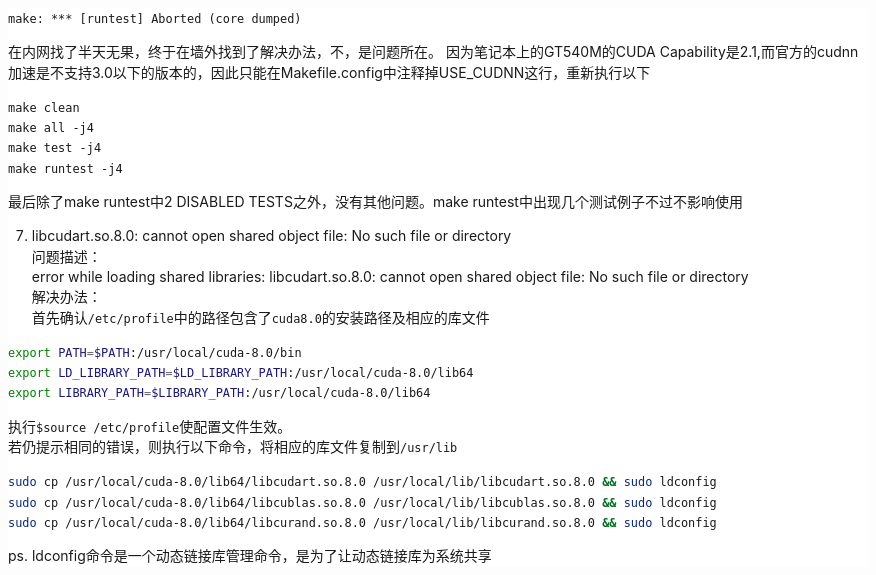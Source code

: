 ```
make: *** [runtest] Aborted (core dumped)
```

在内网找了半天无果，终于在墙外找到了解决办法，不，是问题所在。 因为笔记本上的GT540M的CUDA     Capability是2.1,而官方的cudnn加速是不支持3.0以下的版本的，因此只能在Makefile.config中注释掉USE_CUDNN这行，重新执行以下   
```
make clean
make all -j4
make test -j4
make runtest -j4
```
最后除了make runtest中2 DISABLED TESTS之外，没有其他问题。make runtest中出现几个测试例子不过不影响使用   

7. libcudart.so.8.0: cannot open shared object file: No such file or directory   
问题描述：   
error while loading shared libraries: libcudart.so.8.0: cannot open shared object file: No such file or directory   
解决办法：   
首先确认`/etc/profile`中的路径包含了`cuda8.0`的安装路径及相应的库文件   
```bash
export PATH=$PATH:/usr/local/cuda-8.0/bin
export LD_LIBRARY_PATH=$LD_LIBRARY_PATH:/usr/local/cuda-8.0/lib64
export LIBRARY_PATH=$LIBRARY_PATH:/usr/local/cuda-8.0/lib64
```
执行`$source /etc/profile`使配置文件生效。   
若仍提示相同的错误，则执行以下命令，将相应的库文件复制到`/usr/lib`   
```bash
sudo cp /usr/local/cuda-8.0/lib64/libcudart.so.8.0 /usr/local/lib/libcudart.so.8.0 && sudo ldconfig
sudo cp /usr/local/cuda-8.0/lib64/libcublas.so.8.0 /usr/local/lib/libcublas.so.8.0 && sudo ldconfig
sudo cp /usr/local/cuda-8.0/lib64/libcurand.so.8.0 /usr/local/lib/libcurand.so.8.0 && sudo ldconfig
```
ps. ldconfig命令是一个动态链接库管理命令，是为了让动态链接库为系统共享   

